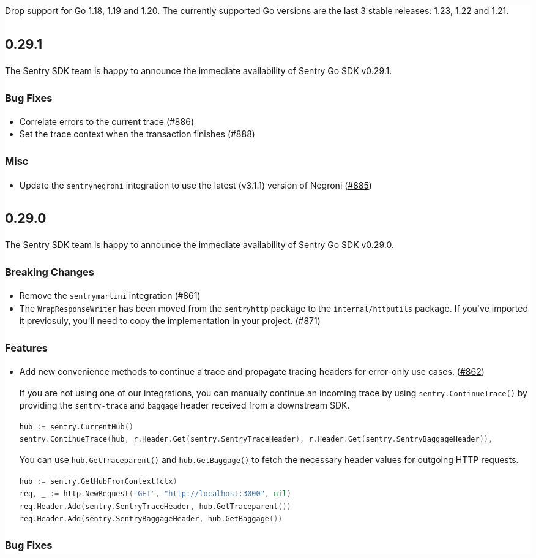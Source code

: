 Drop support for Go 1.18, 1.19 and 1.20. The currently supported Go versions are the last 3 stable releases: 1.23, 1.22 and 1.21.

## 0.29.1

The Sentry SDK team is happy to announce the immediate availability of Sentry Go SDK v0.29.1.

### Bug Fixes

- Correlate errors to the current trace ([#886](https://github.com/getsentry/sentry-go/pull/886))
- Set the trace context when the transaction finishes ([#888](https://github.com/getsentry/sentry-go/pull/888))

### Misc

- Update the `sentrynegroni` integration to use the latest (v3.1.1) version of Negroni ([#885](https://github.com/getsentry/sentry-go/pull/885))

## 0.29.0

The Sentry SDK team is happy to announce the immediate availability of Sentry Go SDK v0.29.0.

### Breaking Changes

- Remove the `sentrymartini` integration ([#861](https://github.com/getsentry/sentry-go/pull/861))
- The `WrapResponseWriter` has been moved from the `sentryhttp` package to the `internal/httputils` package. If you've imported it previosuly, you'll need to copy the implementation in your project. ([#871](https://github.com/getsentry/sentry-go/pull/871))

### Features

- Add new convenience methods to continue a trace and propagate tracing headers for error-only use cases. ([#862](https://github.com/getsentry/sentry-go/pull/862))

  If you are not using one of our integrations, you can manually continue an incoming trace by using `sentry.ContinueTrace()` by providing the `sentry-trace` and `baggage` header received from a downstream SDK.

  ```go
  hub := sentry.CurrentHub()
  sentry.ContinueTrace(hub, r.Header.Get(sentry.SentryTraceHeader), r.Header.Get(sentry.SentryBaggageHeader)),
  ```

  You can use `hub.GetTraceparent()` and `hub.GetBaggage()` to fetch the necessary header values for outgoing HTTP requests.

  ```go
  hub := sentry.GetHubFromContext(ctx)
  req, _ := http.NewRequest("GET", "http://localhost:3000", nil)
  req.Header.Add(sentry.SentryTraceHeader, hub.GetTraceparent())
  req.Header.Add(sentry.SentryBaggageHeader, hub.GetBaggage())
  ```

### Bug Fixes
